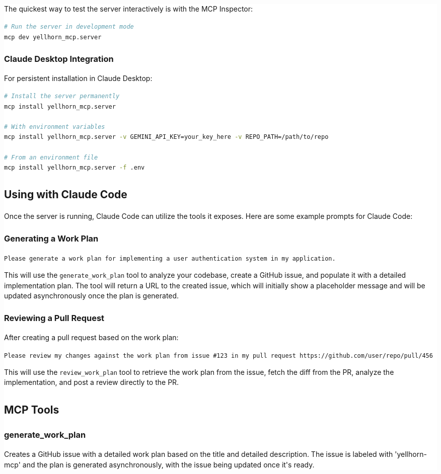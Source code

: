 The quickest way to test the server interactively is with the MCP Inspector:

```bash
# Run the server in development mode
mcp dev yellhorn_mcp.server
```

### Claude Desktop Integration

For persistent installation in Claude Desktop:

```bash
# Install the server permanently
mcp install yellhorn_mcp.server

# With environment variables
mcp install yellhorn_mcp.server -v GEMINI_API_KEY=your_key_here -v REPO_PATH=/path/to/repo

# From an environment file
mcp install yellhorn_mcp.server -f .env
```

## Using with Claude Code

Once the server is running, Claude Code can utilize the tools it exposes. Here are some example prompts for Claude Code:

### Generating a Work Plan

```
Please generate a work plan for implementing a user authentication system in my application.
```

This will use the `generate_work_plan` tool to analyze your codebase, create a GitHub issue, and populate it with a detailed implementation plan. The tool will return a URL to the created issue, which will initially show a placeholder message and will be updated asynchronously once the plan is generated.

### Reviewing a Pull Request

After creating a pull request based on the work plan:

```
Please review my changes against the work plan from issue #123 in my pull request https://github.com/user/repo/pull/456
```

This will use the `review_work_plan` tool to retrieve the work plan from the issue, fetch the diff from the PR, analyze the implementation, and post a review directly to the PR.

## MCP Tools

### generate_work_plan

Creates a GitHub issue with a detailed work plan based on the title and detailed description. The issue is labeled with 'yellhorn-mcp' and the plan is generated asynchronously, with the issue being updated once it's ready.
